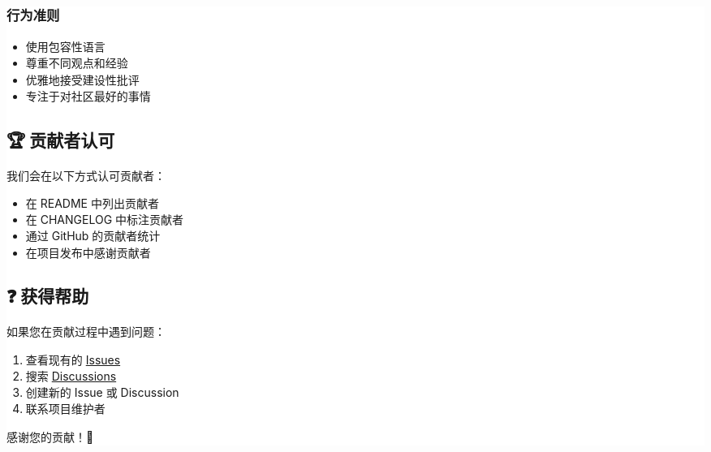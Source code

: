 ### 行为准则
- 使用包容性语言
- 尊重不同观点和经验
- 优雅地接受建设性批评
- 专注于对社区最好的事情

## 🏆 贡献者认可

我们会在以下方式认可贡献者：

- 在 README 中列出贡献者
- 在 CHANGELOG 中标注贡献者
- 通过 GitHub 的贡献者统计
- 在项目发布中感谢贡献者

## ❓ 获得帮助

如果您在贡献过程中遇到问题：

1. 查看现有的 [Issues](https://github.com/your-repo/writeflow-studio/issues)
2. 搜索 [Discussions](https://github.com/your-repo/writeflow-studio/discussions)
3. 创建新的 Issue 或 Discussion
4. 联系项目维护者

感谢您的贡献！🎉